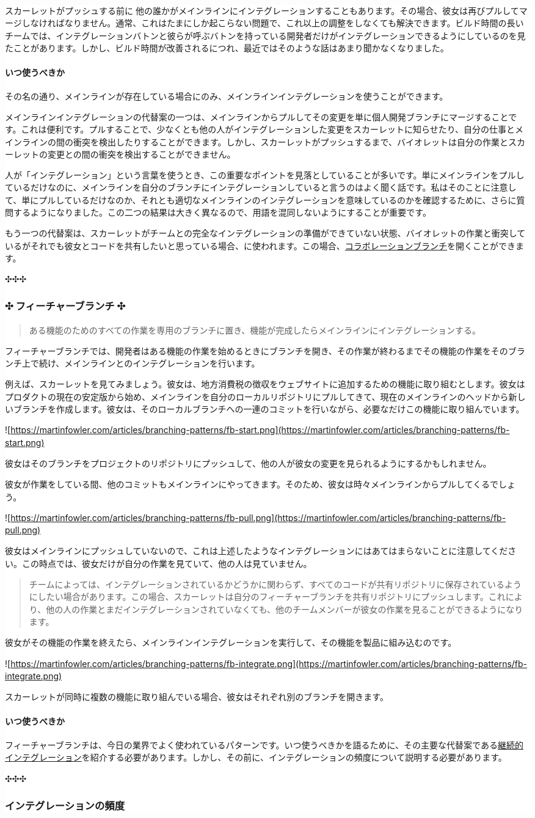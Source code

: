 スカーレットがプッシュする前に 他の誰かがメインラインにインテグレーションすることもあります。その場合、彼女は再びプルしてマージしなければなりません。通常、これはたまにしか起こらない問題で、これ以上の調整をしなくても解決できます。ビルド時間の長いチームでは、インテグレーションバトンと彼らが呼ぶバトンを持っている開発者だけがインテグレーションできるようにしているのを見たことがあります。しかし、ビルド時間が改善されるにつれ、最近ではそのような話はあまり聞かなくなりました。

#### いつ使うべきか

その名の通り、メインラインが存在している場合にのみ、メインラインインテグレーションを使うことができます。

メインラインインテグレーションの代替案の一つは、メインラインからプルしてその変更を単に個人開発ブランチにマージすることです。これは便利です。プルすることで、少なくとも他の人がインテグレーションした変更をスカーレットに知らせたり、自分の仕事とメインラインの間の衝突を検出したりすることができます。しかし、スカーレットがプッシュするまで、バイオレットは自分の作業とスカーレットの変更との間の衝突を検出することができません。

人が「インテグレーション」という言葉を使うとき、この重要なポイントを見落としていることが多いです。単にメインラインをプルしているだけなのに、メインラインを自分のブランチにインテグレーションしていると言うのはよく聞く話です。私はそのことに注意して、単にプルしているだけなのか、それとも適切なメインラインのインテグレーションを意味しているのかを確認するために、さらに質問するようになりました。この二つの結果は大きく異なるので、用語を混同しないようにすることが重要です。

もう一つの代替案は、スカーレットがチームとの完全なインテグレーションの準備ができていない状態、バイオレットの作業と衝突しているがそれでも彼女とコードを共有したいと思っている場合、に使われます。この場合、[コラボレーションブランチ](#-コラボレーションブランチ-)を開くことができます。

✣✣✣

### ✣ フィーチャーブランチ ✣

> ある機能のためのすべての作業を専用のブランチに置き、機能が完成したらメインラインにインテグレーションする。

フィーチャーブランチでは、開発者はある機能の作業を始めるときにブランチを開き、その作業が終わるまでその機能の作業をそのブランチ上で続け、メインラインとのインテグレーションを行います。

例えば、スカーレットを見てみましょう。彼女は、地方消費税の徴収をウェブサイトに追加するための機能に取り組むとします。彼女はプロダクトの現在の安定版から始め、メインラインを自分のローカルリポジトリにプルしてきて、現在のメインラインのヘッドから新しいブランチを作成します。彼女は、そのローカルブランチへの一連のコミットを行いながら、必要なだけこの機能に取り組んでいます。

![https://martinfowler.com/articles/branching-patterns/fb-start.png](https://martinfowler.com/articles/branching-patterns/fb-start.png)

彼女はそのブランチをプロジェクトのリポジトリにプッシュして、他の人が彼女の変更を見られるようにするかもしれません。

彼女が作業をしている間、他のコミットもメインラインにやってきます。そのため、彼女は時々メインラインからプルしてくるでしょう。

![https://martinfowler.com/articles/branching-patterns/fb-pull.png](https://martinfowler.com/articles/branching-patterns/fb-pull.png)

彼女はメインラインにプッシュしていないので、これは上述したようなインテグレーションにはあてはまらないことに注意してください。この時点では、彼女だけが自分の作業を見ていて、他の人は見ていません。

> チームによっては、インテグレーションされているかどうかに関わらず、すべてのコードが共有リポジトリに保存されているようにしたい場合があります。この場合、スカーレットは自分のフィーチャーブランチを共有リポジトリにプッシュします。これにより、他の人の作業とまだインテグレーションされていなくても、他のチームメンバーが彼女の作業を見ることができるようになります。

彼女がその機能の作業を終えたら、メインラインインテグレーションを実行して、その機能を製品に組み込むのです。

![https://martinfowler.com/articles/branching-patterns/fb-integrate.png](https://martinfowler.com/articles/branching-patterns/fb-integrate.png)

スカーレットが同時に複数の機能に取り組んでいる場合、彼女はそれぞれ別のブランチを開きます。

#### いつ使うべきか

フィーチャーブランチは、今日の業界でよく使われているパターンです。いつ使うべきかを語るために、その主要な代替案である[継続的インテグレーション](#-継続的インテグレーション-)を紹介する必要があります。しかし、その前に、インテグレーションの頻度について説明する必要があります。

✣✣✣

### インテグレーションの頻度
